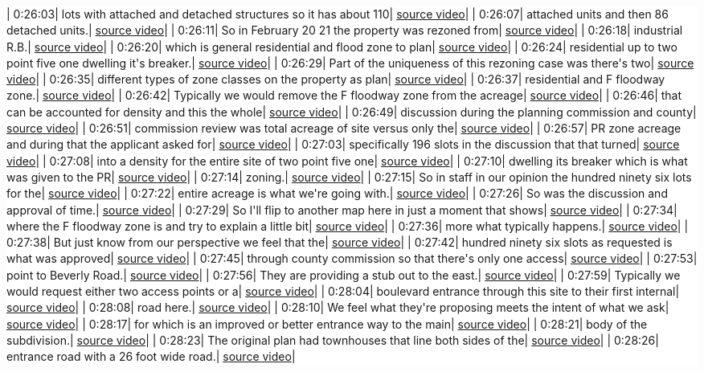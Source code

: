 | 0:26:03| lots with attached and detached structures so it has about 110| [source video](https://archive.org/details/planning-r-399-230207-agenda-review?start=1563)|
| 0:26:07| attached units and then 86 detached units.| [source video](https://archive.org/details/planning-r-399-230207-agenda-review?start=1567)|
| 0:26:11| So in February 20 21 the property was rezoned from| [source video](https://archive.org/details/planning-r-399-230207-agenda-review?start=1571)|
| 0:26:18| industrial R.B.| [source video](https://archive.org/details/planning-r-399-230207-agenda-review?start=1578)|
| 0:26:20| which is general residential and flood zone to plan| [source video](https://archive.org/details/planning-r-399-230207-agenda-review?start=1580)|
| 0:26:24| residential up to two point five one dwelling it's breaker.| [source video](https://archive.org/details/planning-r-399-230207-agenda-review?start=1584)|
| 0:26:29| Part of the uniqueness of this rezoning case was there's two| [source video](https://archive.org/details/planning-r-399-230207-agenda-review?start=1589)|
| 0:26:35| different types of zone classes on the property as plan| [source video](https://archive.org/details/planning-r-399-230207-agenda-review?start=1595)|
| 0:26:37| residential and F floodway zone.| [source video](https://archive.org/details/planning-r-399-230207-agenda-review?start=1597)|
| 0:26:42| Typically we would remove the F floodway zone from the acreage| [source video](https://archive.org/details/planning-r-399-230207-agenda-review?start=1602)|
| 0:26:46| that can be accounted for density and this the whole| [source video](https://archive.org/details/planning-r-399-230207-agenda-review?start=1606)|
| 0:26:49| discussion during the planning commission and county| [source video](https://archive.org/details/planning-r-399-230207-agenda-review?start=1609)|
| 0:26:51| commission review was total acreage of site versus only the| [source video](https://archive.org/details/planning-r-399-230207-agenda-review?start=1611)|
| 0:26:57| PR zone acreage and during that the applicant asked for| [source video](https://archive.org/details/planning-r-399-230207-agenda-review?start=1617)|
| 0:27:03| specifically 196 slots in the discussion that that turned| [source video](https://archive.org/details/planning-r-399-230207-agenda-review?start=1623)|
| 0:27:08| into a density for the entire site of two point five one| [source video](https://archive.org/details/planning-r-399-230207-agenda-review?start=1628)|
| 0:27:10| dwelling its breaker which is what was given to the PR| [source video](https://archive.org/details/planning-r-399-230207-agenda-review?start=1630)|
| 0:27:14| zoning.| [source video](https://archive.org/details/planning-r-399-230207-agenda-review?start=1634)|
| 0:27:15| So in staff in our opinion the hundred ninety six lots for the| [source video](https://archive.org/details/planning-r-399-230207-agenda-review?start=1635)|
| 0:27:22| entire acreage is what we're going with.| [source video](https://archive.org/details/planning-r-399-230207-agenda-review?start=1642)|
| 0:27:26| So was the discussion and approval of time.| [source video](https://archive.org/details/planning-r-399-230207-agenda-review?start=1646)|
| 0:27:29| So I'll flip to another map here in just a moment that shows| [source video](https://archive.org/details/planning-r-399-230207-agenda-review?start=1649)|
| 0:27:34| where the F floodway zone is and try to explain a little bit| [source video](https://archive.org/details/planning-r-399-230207-agenda-review?start=1654)|
| 0:27:36| more what typically happens.| [source video](https://archive.org/details/planning-r-399-230207-agenda-review?start=1656)|
| 0:27:38| But just know from our perspective we feel that the| [source video](https://archive.org/details/planning-r-399-230207-agenda-review?start=1658)|
| 0:27:42| hundred ninety six slots as requested is what was approved| [source video](https://archive.org/details/planning-r-399-230207-agenda-review?start=1662)|
| 0:27:45| through county commission so that there's only one access| [source video](https://archive.org/details/planning-r-399-230207-agenda-review?start=1665)|
| 0:27:53| point to Beverly Road.| [source video](https://archive.org/details/planning-r-399-230207-agenda-review?start=1673)|
| 0:27:56| They are providing a stub out to the east.| [source video](https://archive.org/details/planning-r-399-230207-agenda-review?start=1676)|
| 0:27:59| Typically we would request either two access points or a| [source video](https://archive.org/details/planning-r-399-230207-agenda-review?start=1679)|
| 0:28:04| boulevard entrance through this site to their first internal| [source video](https://archive.org/details/planning-r-399-230207-agenda-review?start=1684)|
| 0:28:08| road here.| [source video](https://archive.org/details/planning-r-399-230207-agenda-review?start=1688)|
| 0:28:10| We feel what they're proposing meets the intent of what we ask| [source video](https://archive.org/details/planning-r-399-230207-agenda-review?start=1690)|
| 0:28:17| for which is an improved or better entrance way to the main| [source video](https://archive.org/details/planning-r-399-230207-agenda-review?start=1697)|
| 0:28:21| body of the subdivision.| [source video](https://archive.org/details/planning-r-399-230207-agenda-review?start=1701)|
| 0:28:23| The original plan had townhouses that line both sides of the| [source video](https://archive.org/details/planning-r-399-230207-agenda-review?start=1703)|
| 0:28:26| entrance road with a 26 foot wide road.| [source video](https://archive.org/details/planning-r-399-230207-agenda-review?start=1706)|